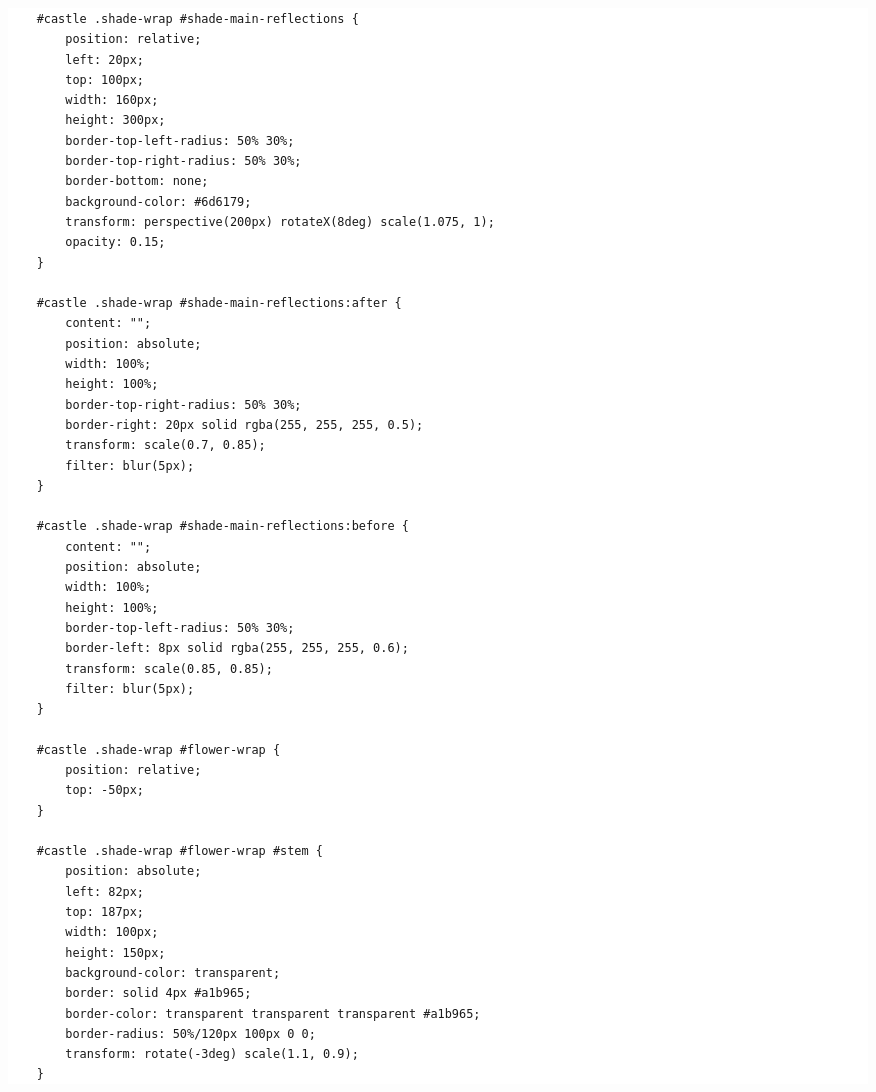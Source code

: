         #castle .shade-wrap #shade-main-reflections {
            position: relative;
            left: 20px;
            top: 100px;
            width: 160px;
            height: 300px;
            border-top-left-radius: 50% 30%;
            border-top-right-radius: 50% 30%;
            border-bottom: none;
            background-color: #6d6179;
            transform: perspective(200px) rotateX(8deg) scale(1.075, 1);
            opacity: 0.15;
        }

        #castle .shade-wrap #shade-main-reflections:after {
            content: "";
            position: absolute;
            width: 100%;
            height: 100%;
            border-top-right-radius: 50% 30%;
            border-right: 20px solid rgba(255, 255, 255, 0.5);
            transform: scale(0.7, 0.85);
            filter: blur(5px);
        }

        #castle .shade-wrap #shade-main-reflections:before {
            content: "";
            position: absolute;
            width: 100%;
            height: 100%;
            border-top-left-radius: 50% 30%;
            border-left: 8px solid rgba(255, 255, 255, 0.6);
            transform: scale(0.85, 0.85);
            filter: blur(5px);
        }

        #castle .shade-wrap #flower-wrap {
            position: relative;
            top: -50px;
        }

        #castle .shade-wrap #flower-wrap #stem {
            position: absolute;
            left: 82px;
            top: 187px;
            width: 100px;
            height: 150px;
            background-color: transparent;
            border: solid 4px #a1b965;
            border-color: transparent transparent transparent #a1b965;
            border-radius: 50%/120px 100px 0 0;
            transform: rotate(-3deg) scale(1.1, 0.9);
        }
